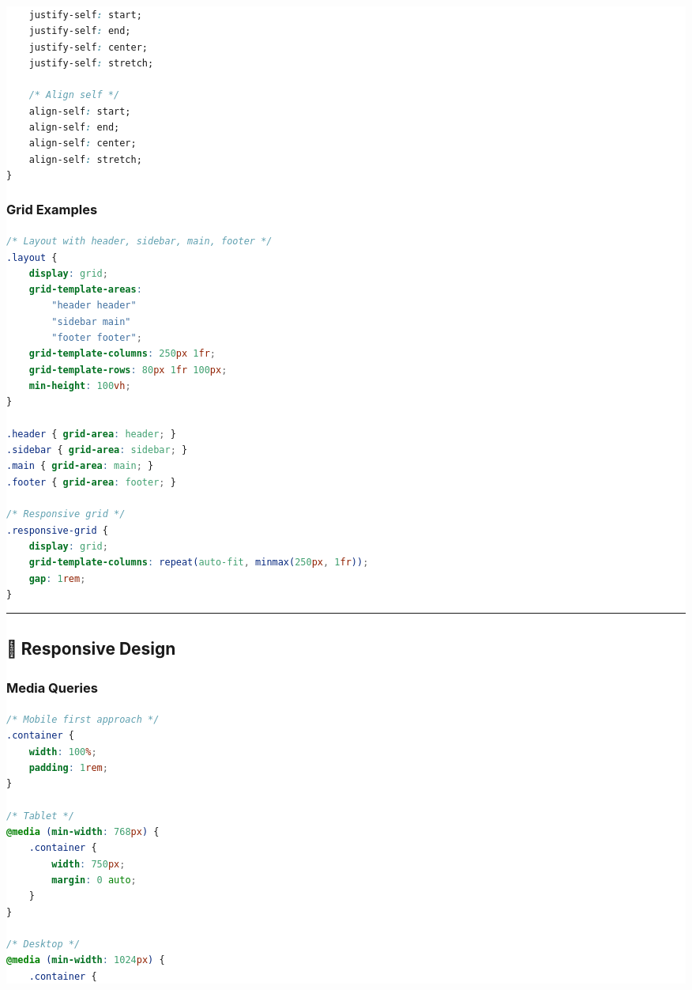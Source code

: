 ```css
    justify-self: start;
    justify-self: end;
    justify-self: center;
    justify-self: stretch;
    
    /* Align self */
    align-self: start;
    align-self: end;
    align-self: center;
    align-self: stretch;
}
```

### **Grid Examples**
```css
/* Layout with header, sidebar, main, footer */
.layout {
    display: grid;
    grid-template-areas: 
        "header header"
        "sidebar main"
        "footer footer";
    grid-template-columns: 250px 1fr;
    grid-template-rows: 80px 1fr 100px;
    min-height: 100vh;
}

.header { grid-area: header; }
.sidebar { grid-area: sidebar; }
.main { grid-area: main; }
.footer { grid-area: footer; }

/* Responsive grid */
.responsive-grid {
    display: grid;
    grid-template-columns: repeat(auto-fit, minmax(250px, 1fr));
    gap: 1rem;
}
```

---

## 📱 **Responsive Design**

### **Media Queries**
```css
/* Mobile first approach */
.container {
    width: 100%;
    padding: 1rem;
}

/* Tablet */
@media (min-width: 768px) {
    .container {
        width: 750px;
        margin: 0 auto;
    }
}

/* Desktop */
@media (min-width: 1024px) {
    .container {
```